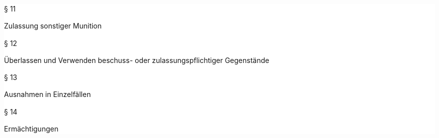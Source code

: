 </tr>

<tr>

<td style align="left" valign="top" charoff="50">

§ 11

</td>

<td style align="left" valign="top" charoff="50">

Zulassung sonstiger Munition

</td>

</tr>

<tr>

<td style align="left" valign="top" charoff="50">

§ 12

</td>

<td style align="left" valign="top" charoff="50">

Überlassen und Verwenden beschuss- oder zulassungspflichtiger
Gegenstände

</td>

</tr>

<tr>

<td style align="left" valign="top" charoff="50">

§ 13

</td>

<td style align="left" valign="top" charoff="50">

Ausnahmen in Einzelfällen

</td>

</tr>

<tr>

<td style align="left" valign="top" charoff="50">

§ 14

</td>

<td style align="left" valign="top" charoff="50">

Ermächtigungen

</td>
